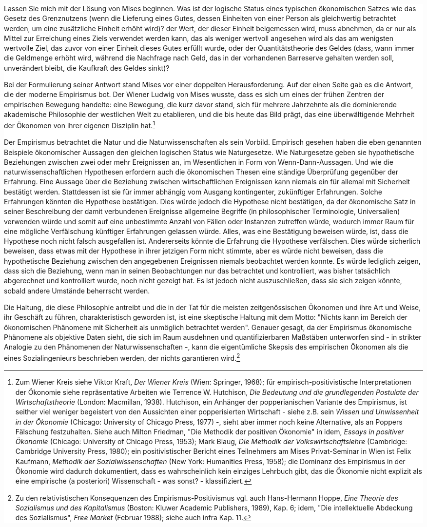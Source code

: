 ###

Lassen Sie mich mit der Lösung von Mises beginnen. Was ist der logische Status eines typischen ökonomischen Satzes wie das Gesetz des Grenznutzens (wenn die Lieferung eines Gutes, dessen Einheiten von einer Person als gleichwertig betrachtet werden, um eine zusätzliche Einheit erhöht wird)? der Wert, der dieser Einheit beigemessen wird, muss abnehmen, da er nur als Mittel zur Erreichung eines Ziels verwendet werden kann, das als weniger wertvoll angesehen wird als das am wenigsten wertvolle Ziel, das zuvor von einer Einheit dieses Gutes erfüllt wurde, oder der Quantitätstheorie des Geldes (dass, wann immer die Geldmenge erhöht wird, während die Nachfrage nach Geld, das in der vorhandenen Barreserve gehalten werden soll, unverändert bleibt, die Kaufkraft des Geldes sinkt)?

Bei der Formulierung seiner Antwort stand Mises vor einer doppelten Herausforderung. Auf der einen Seite gab es die Antwort, die der moderne Empirismus bot. Der Wiener Ludwig von Mises wusste, dass es sich um eines der frühen Zentren der empirischen Bewegung handelte: eine Bewegung, die kurz davor stand, sich für mehrere Jahrzehnte als die dominierende akademische Philosophie der westlichen Welt zu etablieren, und die bis heute das Bild prägt, das eine überwältigende Mehrheit der Ökonomen von ihrer eigenen Disziplin hat.[^2]

[^2]: Zum Wiener Kreis siehe Viktor Kraft, *Der Wiener Kreis* (Wien: Springer, 1968); für empirisch-positivistische Interpretationen der Ökonomie siehe repräsentative Arbeiten wie Terrence W. Hutchison, *Die Bedeutung und die grundlegenden Postulate der Wirtschaftstheorie* (London: Macmillan, 1938). Hutchison, ein Anhänger der popperianischen Variante des Empirismus, ist seither viel weniger begeistert von den Aussichten einer popperisierten Wirtschaft - siehe z.B. sein *Wissen und Unwissenheit in der Ökonomie* (Chicago: University of Chicago Press, 1977) -, sieht aber immer noch keine Alternative, als an Poppers Fälschung festzuhalten. Siehe auch Milton Friedman, "Die Methodik der positiven Ökonomie" in idem, *Essays in positiver Ökonomie* (Chicago: University of Chicago Press, 1953); Mark Blaug, *Die Methodik der Volkswirtschaftslehre* (Cambridge: Cambridge University Press, 1980); ein positivistischer Bericht eines Teilnehmers am Mises Privat-Seminar in Wien ist Felix Kaufmann, *Methodik der Sozialwissenschaften* (New York: Humanities Press, 1958); die Dominanz des Empirismus in der Ökonomie wird dadurch dokumentiert, dass es wahrscheinlich kein einziges Lehrbuch gibt, das die Ökonomie nicht explizit als eine empirische (a posteriori) Wissenschaft - was sonst? - klassifiziert.

Der Empirismus betrachtet die Natur und die Naturwissenschaften als sein Vorbild. Empirisch gesehen haben die eben genannten Beispiele ökonomischer Aussagen den gleichen logischen Status wie Naturgesetze. Wie Naturgesetze geben sie hypothetische Beziehungen zwischen zwei oder mehr Ereignissen an, im Wesentlichen in Form von Wenn-Dann-Aussagen. Und wie die naturwissenschaftlichen Hypothesen erfordern auch die ökonomischen Thesen eine ständige Überprüfung gegenüber der Erfahrung. Eine Aussage über die Beziehung zwischen wirtschaftlichen Ereignissen kann niemals ein für allemal mit Sicherheit bestätigt werden. Stattdessen ist sie für immer abhängig vom Ausgang kontingenter, zukünftiger Erfahrungen. Solche Erfahrungen könnten die Hypothese bestätigen. Dies würde jedoch die Hypothese nicht bestätigen, da der ökonomische Satz in seiner Beschreibung der damit verbundenen Ereignisse allgemeine Begriffe (in philosophischer Terminologie, Universalien) verwenden würde und somit auf eine unbestimmte Anzahl von Fällen oder Instanzen zutreffen würde, wodurch immer Raum für eine mögliche Verfälschung künftiger Erfahrungen gelassen würde. Alles, was eine Bestätigung beweisen würde, ist, dass die Hypothese noch nicht falsch ausgefallen ist. Andererseits könnte die Erfahrung die Hypothese verfälschen. Dies würde sicherlich beweisen, dass etwas mit der Hypothese in ihrer jetzigen Form nicht stimmte, aber es würde nicht beweisen, dass die hypothetische Beziehung zwischen den angegebenen Ereignissen niemals beobachtet werden konnte. Es würde lediglich zeigen, dass sich die Beziehung, wenn man in seinen Beobachtungen nur das betrachtet und kontrolliert, was bisher tatsächlich abgerechnet und kontrolliert wurde, noch nicht gezeigt hat. Es ist jedoch nicht auszuschließen, dass sie sich zeigen könnte, sobald andere Umstände beherrscht werden.

Die Haltung, die diese Philosophie antreibt und die in der Tat für die meisten zeitgenössischen Ökonomen und ihre Art und Weise, ihr Geschäft zu führen, charakteristisch geworden ist, ist eine skeptische Haltung mit dem Motto: "Nichts kann im Bereich der ökonomischen Phänomene mit Sicherheit als unmöglich betrachtet werden". Genauer gesagt, da der Empirismus ökonomische Phänomene als objektive Daten sieht, die sich im Raum ausdehnen und quantifizierbaren Maßstäben unterworfen sind - in strikter Analogie zu den Phänomenen der Naturwissenschaften -, kann die eigentümliche Skepsis des empirischen Ökonomen als die eines Sozialingenieurs beschrieben werden, der nichts garantieren wird.[^3]

[^3]: Zu den relativistischen Konsequenzen des Empirismus-Positivismus vgl. auch Hans-Hermann Hoppe, *Eine Theorie des Sozialismus und des Kapitalismus* (Boston: Kluwer Academic Publishers, 1989), Kap. 6; idem, "Die intellektuelle Abdeckung des Sozialismus", *Free Market* (Februar 1988); siehe auch infra Kap. 11.


[^4]: Siehe Ludwig von Mises, *Der historische Rahmen der Österreichischen Wirtschaftshochschule* (Auburn, Ala.: Ludwig von Mises Institut, 1984); idem, *Erinnerungen* (Stuttgart: Gustav Fischer, 1978); idem, *Theorie und Geschichte: Eine Interpretation der sozialen und wirtschaftlichen Evolution* (Auburn, Ala.: Ludwig von Mises Institut, 1985), Kap. 10; Murray N. Rothbard, *Ludwig von Mises: Gelehrter, Schöpfer, Held* (Auburn, Ala.: Ludwig von Mises Institut, 1988); für eine kritische Betrachtung historischer Ideen siehe auch Karl R. Popper, *Die Armut des Historismus* (London: Routledge and Kegan Paul, 1957); für einen Vertreter der älteren Version einer historisierenden Wirtschaftsdeutung vgl. Werner Sombart, *Die drei Nationalökonomien* (München: Duncker und Humblot, 1930); für den modernen, hermeneutischen Twist Donald McCloskey, *Die Rhetorik der Ökonomie* (Madison: University of Wisconsin Press, 1985); Ludwig Lachmann, "Von Mises zu Shackle: Ein Essay über die österreichische Wirtschaft und die Kaleidische Gesellschaft", *Zeitschrift für Wirtschaftsliteratur* 14, Nr. 1 (1976).
[^5]: Zum extremen Relativismus des Historismus-Hermeneutik vgl. Hans-Hermann Hoppe, "Zur Verteidigung des extremen Rationalismus"; Murray N. Rothbard, "Die hermeneutische Invasion von Philosophie und Ökonomie", *Bewertung der österreichischen Wirtschaft* 3 (1988); Henry Veatch, "Dekonstruktion in der Philosophie: Hat Rorty sie zur Denouement of Contemporary Analytical Philosophy gemacht?", *Überprüfung der Metaphysiks* (1985); Steven Horwitz und Peter Boettke, "Misesianische Integrität: Ein Kommentar zu Barnes", *Österreichischer Wirtschafts-Newsletter* (Herbst 1987); David Gordon, *Hermeneutik vs. österreichische Wirtschaft* (Auburn, Ala.: Ludwig von Mises Institut, Occasional Paper Series, 1987); für eine brillante Kritik der zeitgenössischen Soziologie vgl. Stanislav Andreski, *Sozialwissenschaft als Zauberei* (New York: St. Martin's Press, 1973).
[^6]: Zu den erkenntnistheoretischen Sichtweisen von Vorgängern wie Jean Baptiste Say, Nassau W. Senior, John E. Cairnes, John Stuart Mill, Carl Menger und Friedrich Wieser vgl. Ludwig von Mises, *Epistemologische Probleme der Ökonomie* (New York: New York University Press, 1981), Seiten 17-23; auch Murray N. Rothbard, "Praxeologie: Die Methodik der österreichischen Volkswirtschaftslehre", in Edwin Dolan, Hrsg., *Die Grundlagen der modernen österreichischen Wirtschaft* (Kansas City: Sheed and Ward, 1976); Hoppe, *PPraxeologie und Wirtschaftswissenschaften*.
[^7]: Zusätzlich zu Mises' Arbeiten, die zu Beginn dieses Kapitels zitiert wurden, und der Literatur, die in Anmerkung 1 erwähnt wird, siehe Murray N. Rothbard, *Individualismus und die Philosophie der Sozialwissenschaften* (San Francisco: Cato Institute, 1979); für eine großartige philosophische Kritik der empirischen Ökonomie siehe Martin Hollis und Edward Nell, *Rationaler Wirtschaftsmensch* (Cambridge: Cambridge University Press, 1975); für besonders wertvolle Verteidigungen des Rationalismus gegen Empirismus und Relativismus - ohne Bezugnahme auf die Wirtschaft - siehe Brand Blanshard, *Begründung und Analyse* (La Salle, Illinois, Illinois, USA).Open Court, 1964); Friedrich Kambartel, *Erfahrung und Struktur. Bausteine zu einer Kritik des Empirismus und Formalismus* (Frankfurt/M.: Suhrkamp, 1968).
[^8]: Für eine ausführliche Verteidigung des erkenntnistheoretischen Dualismus siehe auch K.O. Apel, *Transformation der Philosophie*, 2 Bände. (Frankfurt/M: Suhrkamp, 1973); Jürgen Habermas, *Zur Logik der Sozialwissenschaften* (Frankfurt/M.: Suhrkamp, 1970).
[^9]: Siehe dazu insbesondere Hoppe, "Zur Verteidigung des extremen Rationalismus".
[^10]: Siehe Ludwig von Mises, *Die ultimative Grundlage der Wirtschaftswissenschaften* (Kansas City: Sheed Andrews and McMeel, 1978), S. 12.
[^11]: Siehe Immanuel Kant, *Kritik der reinin Vernunft*, in idem, *Werke*, 12 Ausg., ed. W. Weischedel (Frankfurt/M.: Suhrkamp, 1968), Band 3, S. 45; Ludwig von Mises, *Menschliches Handeln:  Eine Abhandlung über die Ökonomie* (Chicago: Regnery, l966), S. 38.
[^12]: Siehe hierzu insbesondere Mises, *Menschliches Handeln*, Kap. IV; Murray N. Rothbard, *Mensch, Wirtschaft und Staat* (Los Angeles: Nash, 1962), Kap. 1.
[^13]: On the law of marginal utility see Mises, *Human Action*, pp. 119–27; Rothbard, *Man, Economy, and State*, pp. 268–71.